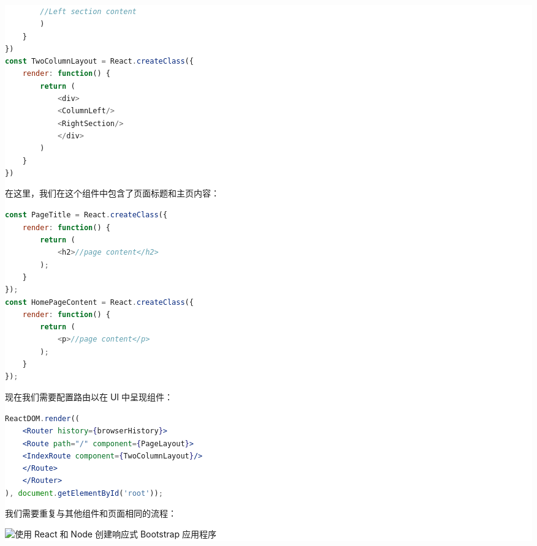 ```jsx
        //Left section content          
        ) 
    } 
}) 
const TwoColumnLayout = React.createClass({ 
    render: function() { 
        return ( 
            <div> 
            <ColumnLeft/> 
            <RightSection/> 
            </div> 
        ) 
    } 
})  

```

在这里，我们在这个组件中包含了页面标题和主页内容：

```jsx
const PageTitle = React.createClass({ 
    render: function() { 
        return ( 
            <h2>//page content</h2> 
        ); 
    } 
}); 
const HomePageContent = React.createClass({ 
    render: function() { 
        return ( 
            <p>//page content</p> 
        ); 
    } 
}); 

```

现在我们需要配置路由以在 UI 中呈现组件：

```jsx
ReactDOM.render(( 
    <Router history={browserHistory}> 
    <Route path="/" component={PageLayout}> 
    <IndexRoute component={TwoColumnLayout}/> 
    </Route> 
    </Router> 
), document.getElementById('root')); 

```

我们需要重复与其他组件和页面相同的流程：

![使用 React 和 Node 创建响应式 Bootstrap 应用程序](https://github.com/OpenDocCN/freelearn-react-zh/raw/master/docs/lrn-web-dev-react-bts/img/image_09_006.jpg)
